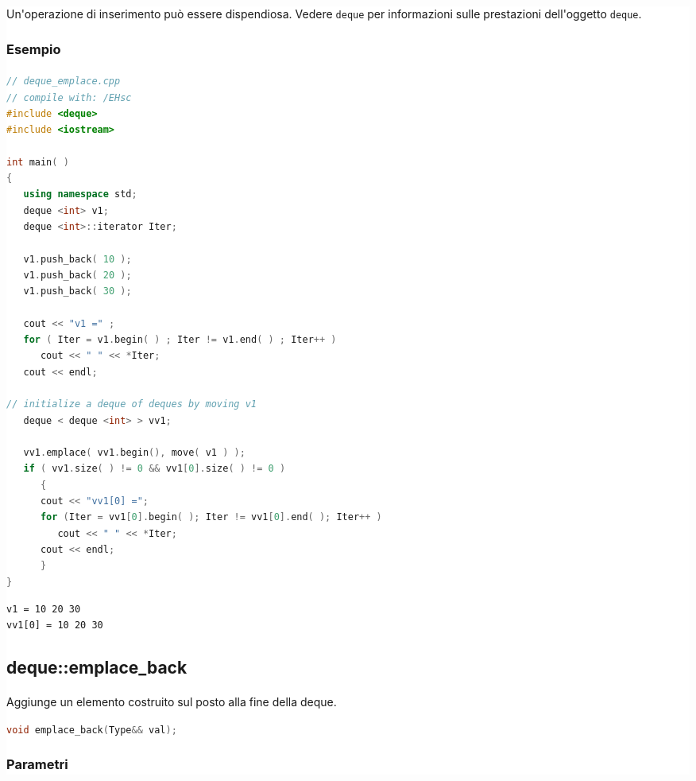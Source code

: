 Un'operazione di inserimento può essere dispendiosa. Vedere `deque` per informazioni sulle prestazioni dell'oggetto `deque`.

### <a name="example"></a>Esempio

```cpp
// deque_emplace.cpp
// compile with: /EHsc
#include <deque>
#include <iostream>

int main( )
{
   using namespace std;
   deque <int> v1;
   deque <int>::iterator Iter;

   v1.push_back( 10 );
   v1.push_back( 20 );
   v1.push_back( 30 );

   cout << "v1 =" ;
   for ( Iter = v1.begin( ) ; Iter != v1.end( ) ; Iter++ )
      cout << " " << *Iter;
   cout << endl;

// initialize a deque of deques by moving v1
   deque < deque <int> > vv1;

   vv1.emplace( vv1.begin(), move( v1 ) );
   if ( vv1.size( ) != 0 && vv1[0].size( ) != 0 )
      {
      cout << "vv1[0] =";
      for (Iter = vv1[0].begin( ); Iter != vv1[0].end( ); Iter++ )
         cout << " " << *Iter;
      cout << endl;
      }
}
```

```Output
v1 = 10 20 30
vv1[0] = 10 20 30
```

## <a name="emplace_back"></a>  deque::emplace_back

Aggiunge un elemento costruito sul posto alla fine della deque.

```cpp
void emplace_back(Type&& val);
```

### <a name="parameters"></a>Parametri
